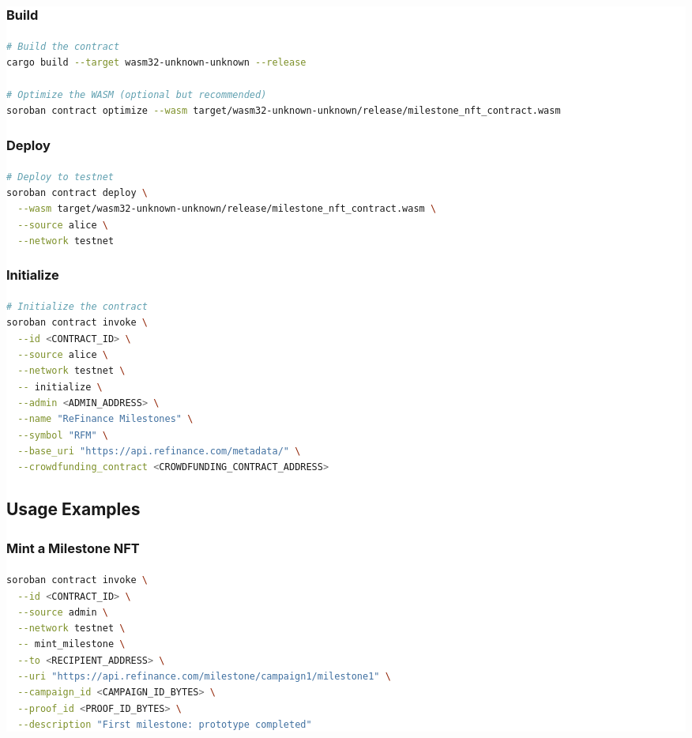 ### Build

```bash
# Build the contract
cargo build --target wasm32-unknown-unknown --release

# Optimize the WASM (optional but recommended)
soroban contract optimize --wasm target/wasm32-unknown-unknown/release/milestone_nft_contract.wasm
```

### Deploy

```bash
# Deploy to testnet
soroban contract deploy \
  --wasm target/wasm32-unknown-unknown/release/milestone_nft_contract.wasm \
  --source alice \
  --network testnet
```

### Initialize

```bash
# Initialize the contract
soroban contract invoke \
  --id <CONTRACT_ID> \
  --source alice \
  --network testnet \
  -- initialize \
  --admin <ADMIN_ADDRESS> \
  --name "ReFinance Milestones" \
  --symbol "RFM" \
  --base_uri "https://api.refinance.com/metadata/" \
  --crowdfunding_contract <CROWDFUNDING_CONTRACT_ADDRESS>
```

## Usage Examples

### Mint a Milestone NFT

```bash
soroban contract invoke \
  --id <CONTRACT_ID> \
  --source admin \
  --network testnet \
  -- mint_milestone \
  --to <RECIPIENT_ADDRESS> \
  --uri "https://api.refinance.com/milestone/campaign1/milestone1" \
  --campaign_id <CAMPAIGN_ID_BYTES> \
  --proof_id <PROOF_ID_BYTES> \
  --description "First milestone: prototype completed"
```
